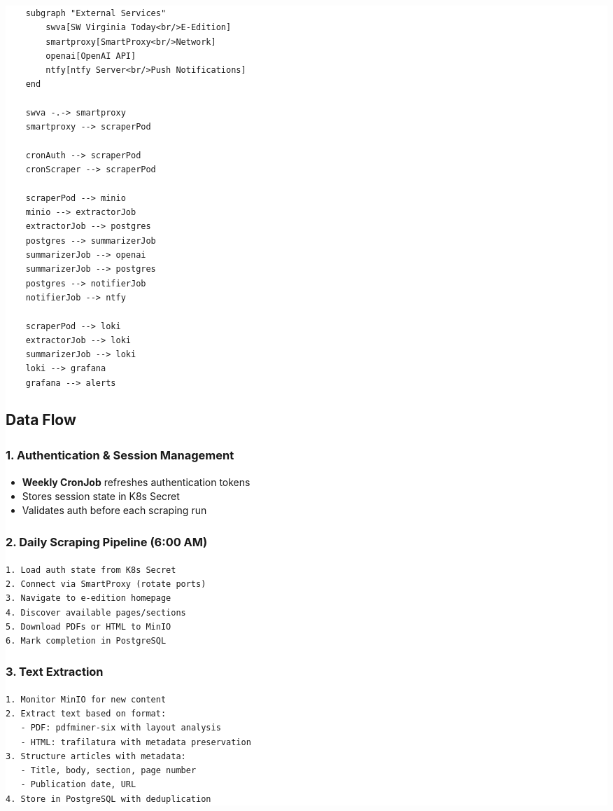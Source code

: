 ```mermaid
    subgraph "External Services"
        swva[SW Virginia Today<br/>E-Edition]
        smartproxy[SmartProxy<br/>Network]
        openai[OpenAI API]
        ntfy[ntfy Server<br/>Push Notifications]
    end
    
    swva -.-> smartproxy
    smartproxy --> scraperPod
    
    cronAuth --> scraperPod
    cronScraper --> scraperPod
    
    scraperPod --> minio
    minio --> extractorJob
    extractorJob --> postgres
    postgres --> summarizerJob
    summarizerJob --> openai
    summarizerJob --> postgres
    postgres --> notifierJob
    notifierJob --> ntfy
    
    scraperPod --> loki
    extractorJob --> loki
    summarizerJob --> loki
    loki --> grafana
    grafana --> alerts
```

## Data Flow

### 1. Authentication & Session Management
- **Weekly CronJob** refreshes authentication tokens
- Stores session state in K8s Secret
- Validates auth before each scraping run

### 2. Daily Scraping Pipeline (6:00 AM)
```
1. Load auth state from K8s Secret
2. Connect via SmartProxy (rotate ports)
3. Navigate to e-edition homepage
4. Discover available pages/sections
5. Download PDFs or HTML to MinIO
6. Mark completion in PostgreSQL
```

### 3. Text Extraction
```
1. Monitor MinIO for new content
2. Extract text based on format:
   - PDF: pdfminer-six with layout analysis
   - HTML: trafilatura with metadata preservation
3. Structure articles with metadata:
   - Title, body, section, page number
   - Publication date, URL
4. Store in PostgreSQL with deduplication
```
